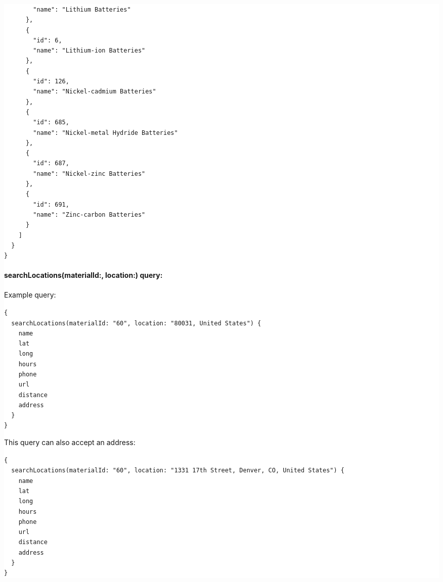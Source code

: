 ```
        "name": "Lithium Batteries"
      },
      {
        "id": 6,
        "name": "Lithium-ion Batteries"
      },
      {
        "id": 126,
        "name": "Nickel-cadmium Batteries"
      },
      {
        "id": 685,
        "name": "Nickel-metal Hydride Batteries"
      },
      {
        "id": 687,
        "name": "Nickel-zinc Batteries"
      },
      {
        "id": 691,
        "name": "Zinc-carbon Batteries"
      }
    ]
  }
}
```

#### searchLocations(materialId:, location:) query:

Example query:

```
{
  searchLocations(materialId: "60", location: "80031, United States") {
    name
    lat
    long
    hours
    phone
    url
    distance
    address
  }
}
```

This query can also accept an address:

```
{
  searchLocations(materialId: "60", location: "1331 17th Street, Denver, CO, United States") {
    name
    lat
    long
    hours
    phone
    url
    distance
    address
  }
}
```
